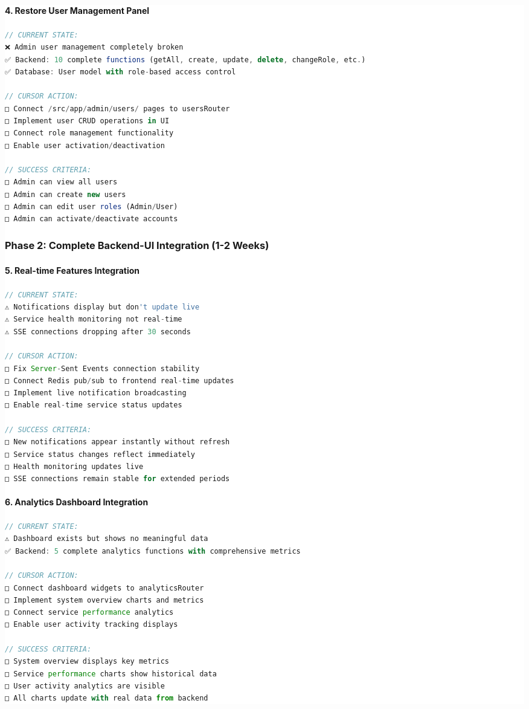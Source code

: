 #### **4. Restore User Management Panel**
```typescript
// CURRENT STATE:
❌ Admin user management completely broken  
✅ Backend: 10 complete functions (getAll, create, update, delete, changeRole, etc.)
✅ Database: User model with role-based access control

// CURSOR ACTION:
□ Connect /src/app/admin/users/ pages to usersRouter
□ Implement user CRUD operations in UI
□ Connect role management functionality
□ Enable user activation/deactivation

// SUCCESS CRITERIA:
□ Admin can view all users  
□ Admin can create new users
□ Admin can edit user roles (Admin/User)
□ Admin can activate/deactivate accounts
```

### **Phase 2: Complete Backend-UI Integration (1-2 Weeks)**

#### **5. Real-time Features Integration**
```typescript
// CURRENT STATE:
⚠️ Notifications display but don't update live
⚠️ Service health monitoring not real-time
⚠️ SSE connections dropping after 30 seconds

// CURSOR ACTION:
□ Fix Server-Sent Events connection stability
□ Connect Redis pub/sub to frontend real-time updates
□ Implement live notification broadcasting
□ Enable real-time service status updates

// SUCCESS CRITERIA:
□ New notifications appear instantly without refresh
□ Service status changes reflect immediately
□ Health monitoring updates live
□ SSE connections remain stable for extended periods
```

#### **6. Analytics Dashboard Integration**  
```typescript
// CURRENT STATE:
⚠️ Dashboard exists but shows no meaningful data
✅ Backend: 5 complete analytics functions with comprehensive metrics

// CURSOR ACTION:
□ Connect dashboard widgets to analyticsRouter
□ Implement system overview charts and metrics
□ Connect service performance analytics
□ Enable user activity tracking displays

// SUCCESS CRITERIA:
□ System overview displays key metrics
□ Service performance charts show historical data
□ User activity analytics are visible
□ All charts update with real data from backend
```
